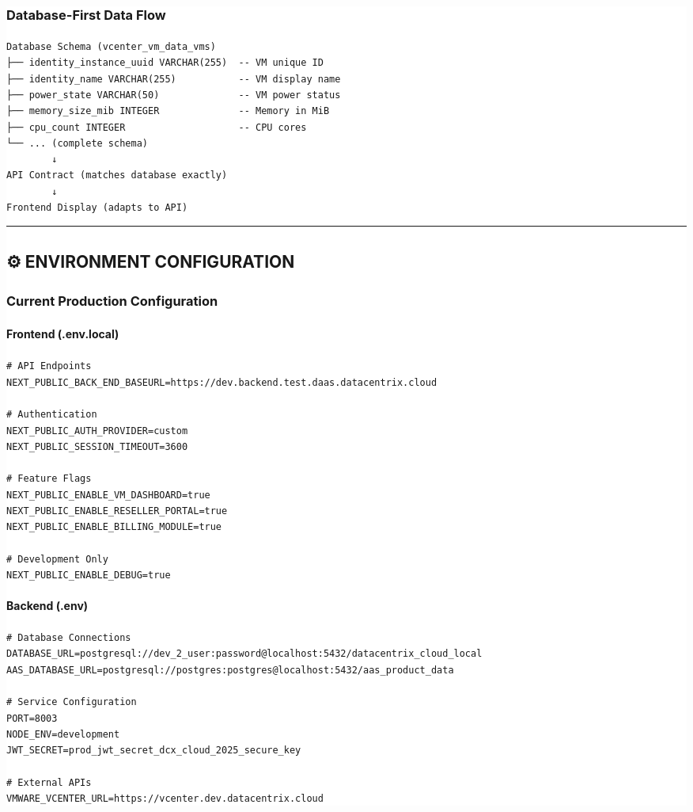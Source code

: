### **Database-First Data Flow**
```
Database Schema (vcenter_vm_data_vms)
├── identity_instance_uuid VARCHAR(255)  -- VM unique ID
├── identity_name VARCHAR(255)           -- VM display name  
├── power_state VARCHAR(50)              -- VM power status
├── memory_size_mib INTEGER              -- Memory in MiB
├── cpu_count INTEGER                    -- CPU cores
└── ... (complete schema)
        ↓
API Contract (matches database exactly)
        ↓  
Frontend Display (adapts to API)
```

---

## ⚙️ ENVIRONMENT CONFIGURATION

### **Current Production Configuration**

#### **Frontend (.env.local)**
```env
# API Endpoints
NEXT_PUBLIC_BACK_END_BASEURL=https://dev.backend.test.daas.datacentrix.cloud

# Authentication
NEXT_PUBLIC_AUTH_PROVIDER=custom
NEXT_PUBLIC_SESSION_TIMEOUT=3600

# Feature Flags
NEXT_PUBLIC_ENABLE_VM_DASHBOARD=true
NEXT_PUBLIC_ENABLE_RESELLER_PORTAL=true
NEXT_PUBLIC_ENABLE_BILLING_MODULE=true

# Development Only
NEXT_PUBLIC_ENABLE_DEBUG=true
```

#### **Backend (.env)**
```env
# Database Connections
DATABASE_URL=postgresql://dev_2_user:password@localhost:5432/datacentrix_cloud_local
AAS_DATABASE_URL=postgresql://postgres:postgres@localhost:5432/aas_product_data

# Service Configuration
PORT=8003
NODE_ENV=development
JWT_SECRET=prod_jwt_secret_dcx_cloud_2025_secure_key

# External APIs
VMWARE_VCENTER_URL=https://vcenter.dev.datacentrix.cloud
```
